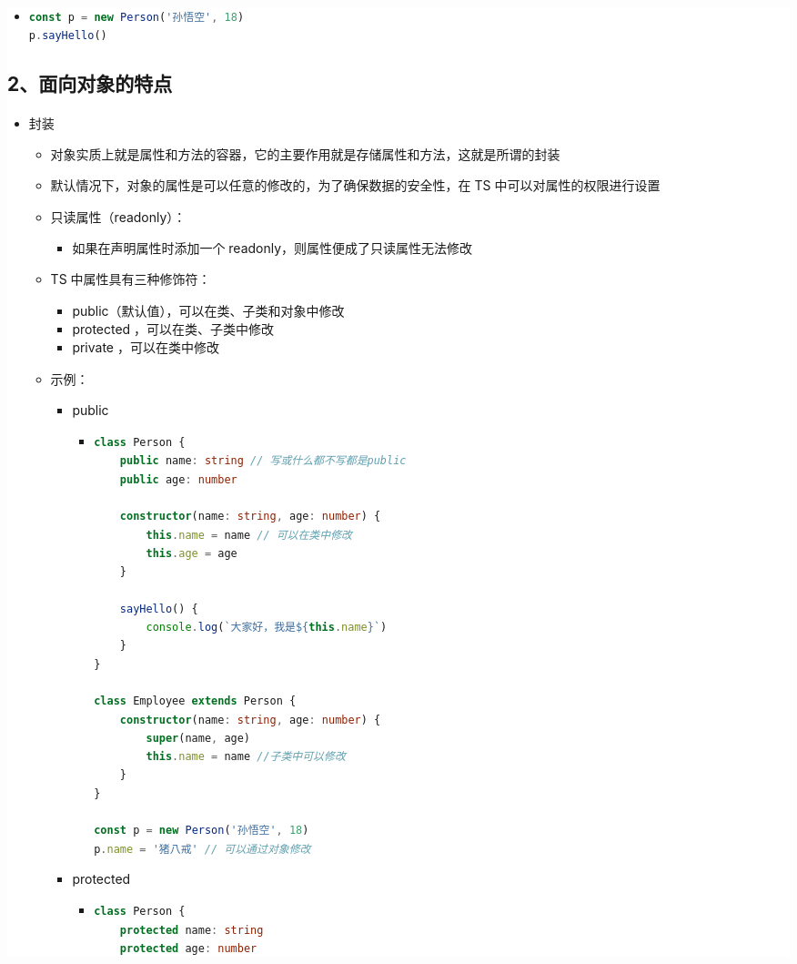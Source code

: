   - ```typescript
    const p = new Person('孙悟空', 18)
    p.sayHello()
    ```

## 2、面向对象的特点

- 封装

  - 对象实质上就是属性和方法的容器，它的主要作用就是存储属性和方法，这就是所谓的封装

  - 默认情况下，对象的属性是可以任意的修改的，为了确保数据的安全性，在 TS 中可以对属性的权限进行设置

  - 只读属性（readonly）：

    - 如果在声明属性时添加一个 readonly，则属性便成了只读属性无法修改

  - TS 中属性具有三种修饰符：

    - public（默认值），可以在类、子类和对象中修改
    - protected ，可以在类、子类中修改
    - private ，可以在类中修改

  - 示例：

    - public

      - ```typescript
        class Person {
        	public name: string // 写或什么都不写都是public
        	public age: number

        	constructor(name: string, age: number) {
        		this.name = name // 可以在类中修改
        		this.age = age
        	}

        	sayHello() {
        		console.log(`大家好，我是${this.name}`)
        	}
        }

        class Employee extends Person {
        	constructor(name: string, age: number) {
        		super(name, age)
        		this.name = name //子类中可以修改
        	}
        }

        const p = new Person('孙悟空', 18)
        p.name = '猪八戒' // 可以通过对象修改
        ```

    - protected

      - ```typescript
        class Person {
        	protected name: string
        	protected age: number
